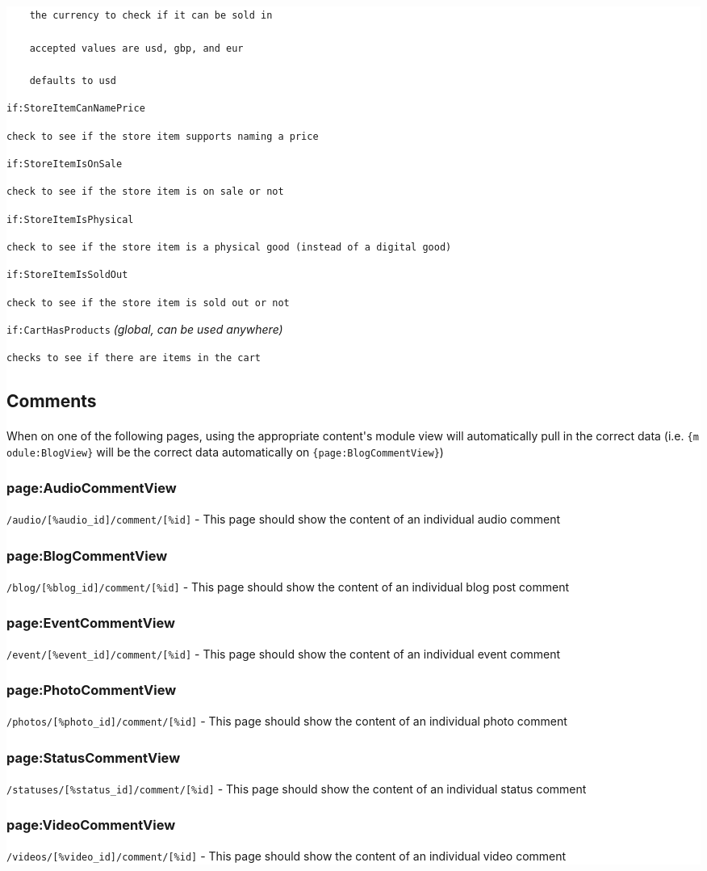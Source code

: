         the currency to check if it can be sold in
    
        accepted values are usd, gbp, and eur
    
        defaults to usd

`if:StoreItemCanNamePrice`

    check to see if the store item supports naming a price

`if:StoreItemIsOnSale`

    check to see if the store item is on sale or not
    
`if:StoreItemIsPhysical`

    check to see if the store item is a physical good (instead of a digital good)

`if:StoreItemIsSoldOut`

    check to see if the store item is sold out or not

`if:CartHasProducts` *(global, can be used anywhere)*

    checks to see if there are items in the cart

## Comments
When on one of the following pages, using the appropriate content's module view will automatically pull in the correct data (i.e. `{module:BlogView}` will be the correct data automatically on `{page:BlogCommentView}`)

### page:AudioCommentView
`/audio/[%audio_id]/comment/[%id]` - This page should show the content of an individual audio comment

### page:BlogCommentView
`/blog/[%blog_id]/comment/[%id]` - This page should show the content of an individual blog post comment

### page:EventCommentView
`/event/[%event_id]/comment/[%id]` - This page should show the content of an individual event comment

### page:PhotoCommentView
`/photos/[%photo_id]/comment/[%id]` - This page should show the content of an individual photo comment

### page:StatusCommentView
`/statuses/[%status_id]/comment/[%id]` - This page should show the content of an individual status comment

### page:VideoCommentView
`/videos/[%video_id]/comment/[%id]` - This page should show the content of an individual video comment
